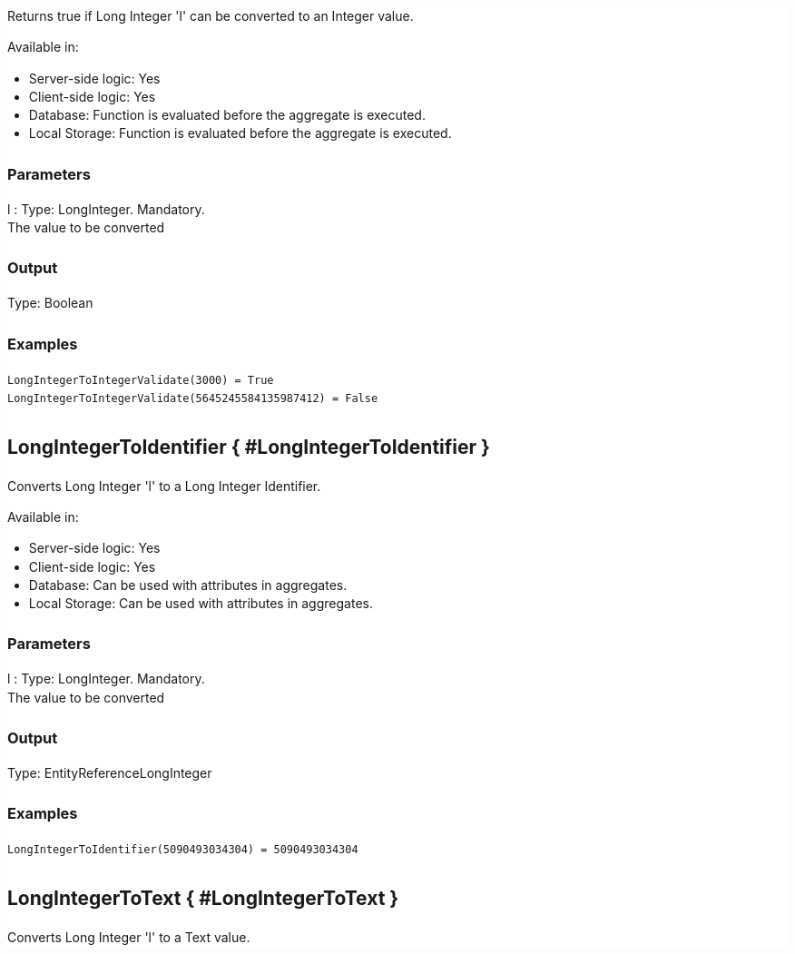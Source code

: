 Returns true if Long Integer 'l' can be converted to an Integer value.

Available in:

* Server-side logic: Yes
* Client-side logic: Yes
* Database: Function is evaluated before the aggregate is executed.
* Local Storage: Function is evaluated before the aggregate is executed.

### Parameters

l : Type: LongInteger. Mandatory.  
The value to be converted

### Output

Type: Boolean

### Examples

```text
LongIntegerToIntegerValidate(3000) = True
LongIntegerToIntegerValidate(5645245584135987412) = False
```

## LongIntegerToIdentifier { \#LongIntegerToIdentifier }

Converts Long Integer 'l' to a Long Integer Identifier.

Available in:

* Server-side logic: Yes
* Client-side logic: Yes
* Database: Can be used with attributes in aggregates.
* Local Storage: Can be used with attributes in aggregates.

### Parameters

l : Type: LongInteger. Mandatory.  
The value to be converted

### Output

Type: EntityReferenceLongInteger

### Examples

```text
LongIntegerToIdentifier(5090493034304) = 5090493034304
```

## LongIntegerToText { \#LongIntegerToText }

Converts Long Integer 'l' to a Text value.
